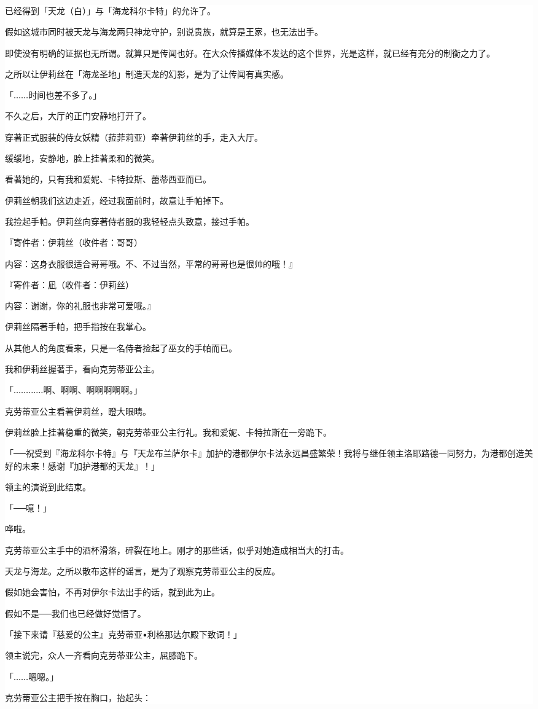 已经得到「天龙（白）」与「海龙科尔卡特」的允许了。

假如这城市同时被天龙与海龙两只神龙守护，别说贵族，就算是王家，也无法出手。

即使没有明确的证据也无所谓。就算只是传闻也好。在大众传播媒体不发达的这个世界，光是这样，就已经有充分的制衡之力了。

之所以让伊莉丝在「海龙圣地」制造天龙的幻影，是为了让传闻有真实感。

「……时间也差不多了。」

不久之后，大厅的正门安静地打开了。

穿著正式服装的侍女妖精（菈菲莉亚）牵著伊莉丝的手，走入大厅。

缓缓地，安静地，脸上挂著柔和的微笑。

看著她的，只有我和爱妮、卡特拉斯、蕾蒂西亚而已。

伊莉丝朝我们这边走近，经过我面前时，故意让手帕掉下。

我捡起手帕。伊莉丝向穿著侍者服的我轻轻点头致意，接过手帕。

『寄件者：伊莉丝（收件者：哥哥）

内容：这身衣服很适合哥哥哦。不、不过当然，平常的哥哥也是很帅的哦！』

『寄件者：凪（收件者：伊莉丝）

内容：谢谢，你的礼服也非常可爱哦。』

伊莉丝隔著手帕，把手指按在我掌心。

从其他人的角度看来，只是一名侍者捡起了巫女的手帕而已。

我和伊莉丝握著手，看向克劳蒂亚公主。

「…………啊、啊啊、啊啊啊啊啊。」

克劳蒂亚公主看著伊莉丝，瞪大眼睛。

伊莉丝脸上挂著稳重的微笑，朝克劳蒂亚公主行礼。我和爱妮、卡特拉斯在一旁跪下。

「──祝受到『海龙科尔卡特』与『天龙布兰萨尔卡』加护的港都伊尔卡法永远昌盛繁荣！我将与继任领主洛耶路德一同努力，为港都创造美好的未来！感谢『加护港都的天龙』！」

领主的演说到此结束。

「──噫！」

哗啦。

克劳蒂亚公主手中的酒杯滑落，碎裂在地上。刚才的那些话，似乎对她造成相当大的打击。

天龙与海龙。之所以散布这样的谣言，是为了观察克劳蒂亚公主的反应。

假如她会害怕，不再对伊尔卡法出手的话，就到此为止。

假如不是──我们也已经做好觉悟了。

「接下来请『慈爱的公主』克劳蒂亚•利格那达尔殿下致词！」

领主说完，众人一齐看向克劳蒂亚公主，屈膝跪下。

「……嗯嗯。」

克劳蒂亚公主把手按在胸口，抬起头：
